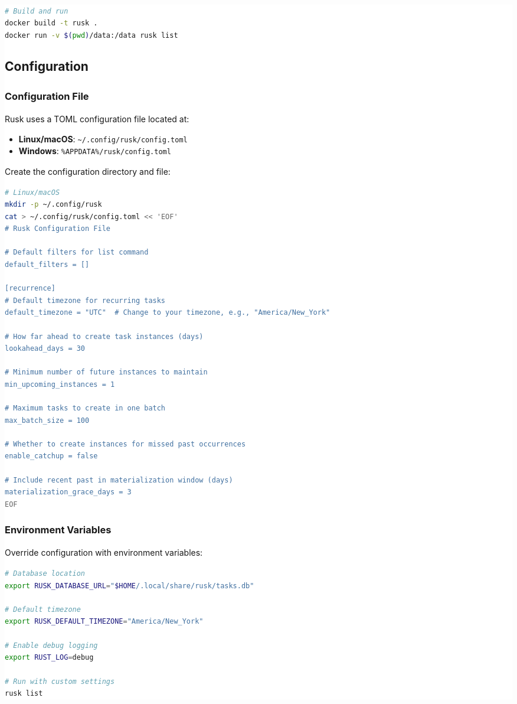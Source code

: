 ```bash
# Build and run
docker build -t rusk .
docker run -v $(pwd)/data:/data rusk list
```

## Configuration

### Configuration File

Rusk uses a TOML configuration file located at:
- **Linux/macOS**: `~/.config/rusk/config.toml`
- **Windows**: `%APPDATA%/rusk/config.toml`

Create the configuration directory and file:

```bash
# Linux/macOS
mkdir -p ~/.config/rusk
cat > ~/.config/rusk/config.toml << 'EOF'
# Rusk Configuration File

# Default filters for list command
default_filters = []

[recurrence]
# Default timezone for recurring tasks
default_timezone = "UTC"  # Change to your timezone, e.g., "America/New_York"

# How far ahead to create task instances (days)
lookahead_days = 30

# Minimum number of future instances to maintain
min_upcoming_instances = 1

# Maximum tasks to create in one batch
max_batch_size = 100

# Whether to create instances for missed past occurrences
enable_catchup = false

# Include recent past in materialization window (days)
materialization_grace_days = 3
EOF
```

### Environment Variables

Override configuration with environment variables:

```bash
# Database location
export RUSK_DATABASE_URL="$HOME/.local/share/rusk/tasks.db"

# Default timezone
export RUSK_DEFAULT_TIMEZONE="America/New_York"

# Enable debug logging
export RUST_LOG=debug

# Run with custom settings
rusk list
```
